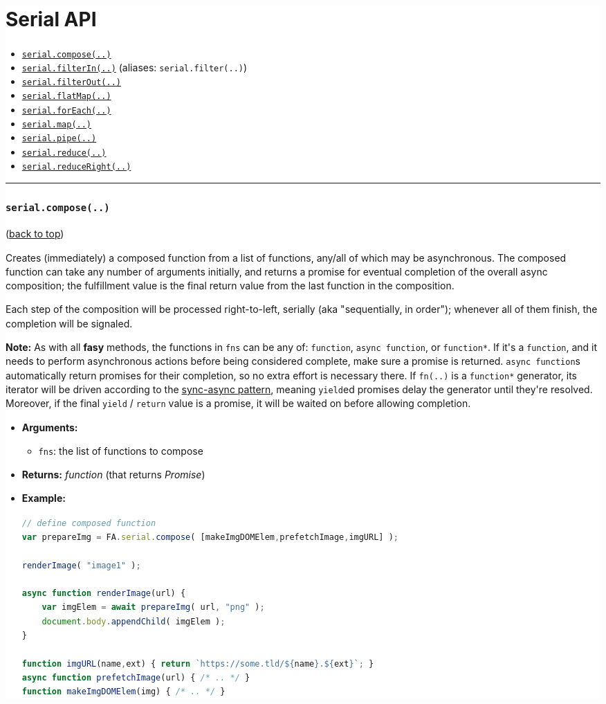 # Serial API

* [`serial.compose(..)`](#serialcompose)
* [`serial.filterIn(..)`](#serialfilterin) (aliases: `serial.filter(..)`)
* [`serial.filterOut(..)`](#serialfilterout)
* [`serial.flatMap(..)`](#serialflatmap)
* [`serial.forEach(..)`](#serialforeach)
* [`serial.map(..)`](#serialmap)
* [`serial.pipe(..)`](#serialpipe)
* [`serial.reduce(..)`](#serialreduce)
* [`serial.reduceRight(..)`](#serialreduceright)

----

### `serial.compose(..)`

([back to top](#serial-api))

Creates (immediately) a composed function from a list of functions, any/all of which may be asynchronous. The composed function can take any number of arguments initially, and returns a promise for eventual completion of the overall async composition; the fulfillment value is the final return value from the last function in the composition.

Each step of the composition will be processed right-to-left, serially (aka "sequentially, in order"); whenever all of them finish, the completion will be signaled.

**Note:** As with all **fasy** methods, the functions in `fns` can be any of: `function`, `async function`, or `function*`. If it's a `function`, and it needs to perform asynchronous actions before being considered complete, make sure a promise is returned. `async function`s automatically return promises for their completion, so no extra effort is necessary there. If `fn(..)` is a `function*` generator, its iterator will be driven according to the [sync-async pattern](https://github.com/getify/You-Dont-Know-JS/blob/master/async%20%26%20performance/ch4.md#generators--promises), meaning `yield`ed promises delay the generator until they're resolved. Moreover, if the final `yield` / `return` value is a promise, it will be waited on before allowing completion.

* **Arguments:**
    - `fns`: the list of functions to compose

* **Returns:** *function* (that returns *Promise<any>*)

* **Example:**

    ```js
    // define composed function
    var prepareImg = FA.serial.compose( [makeImgDOMElem,prefetchImage,imgURL] );

    renderImage( "image1" );

    async function renderImage(url) {
        var imgElem = await prepareImg( url, "png" );
        document.body.appendChild( imgElem );
    }

    function imgURL(name,ext) { return `https://some.tld/${name}.${ext}`; }
    async function prefetchImage(url) { /* .. */ }
    function makeImgDOMElem(img) { /* .. */ }
    ```
